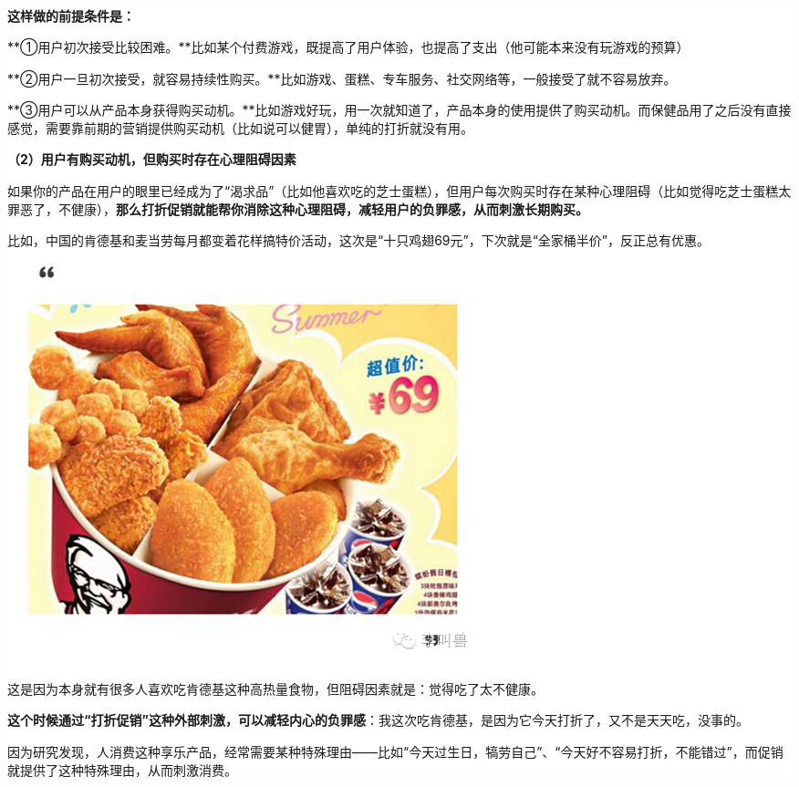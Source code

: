 
**这样做的前提条件是：**

**①用户初次接受比较困难。**比如某个付费游戏，既提高了用户体验，也提高了支出（他可能本来没有玩游戏的预算）


**②用户一旦初次接受，就容易持续性购买。**比如游戏、蛋糕、专车服务、社交网络等，一般接受了就不容易放弃。

 

**③用户可以从产品本身获得购买动机。**比如游戏好玩，用一次就知道了，产品本身的使用提供了购买动机。而保健品用了之后没有直接感觉，需要靠前期的营销提供购买动机（比如说可以健胃），单纯的打折就没有用。 

 **（2）用户有购买动机，但购买时存在心理阻碍因素**

 

如果你的产品在用户的眼里已经成为了“渴求品”（比如他喜欢吃的芝士蛋糕），但用户每次购买时存在某种心理阻碍（比如觉得吃芝士蛋糕太罪恶了，不健康），**那么打折促销就能帮你消除这种心理阻碍，减轻用户的负罪感，从而刺激长期购买。**

 

比如，中国的肯德基和麦当劳每月都变着花样搞特价活动，这次是“十只鸡翅69元”，下次就是“全家桶半价”，反正总有优惠。



 

![](./_image/22.10.png)

这是因为本身就有很多人喜欢吃肯德基这种高热量食物，但阻碍因素就是：觉得吃了太不健康。

 

**这个时候通过“打折促销”这种外部刺激，可以减轻内心的负罪感**：我这次吃肯德基，是因为它今天打折了，又不是天天吃，没事的。

 

因为研究发现，人消费这种享乐产品，经常需要某种特殊理由——比如“今天过生日，犒劳自己”、“今天好不容易打折，不能错过”，而促销就提供了这种特殊理由，从而刺激消费。

